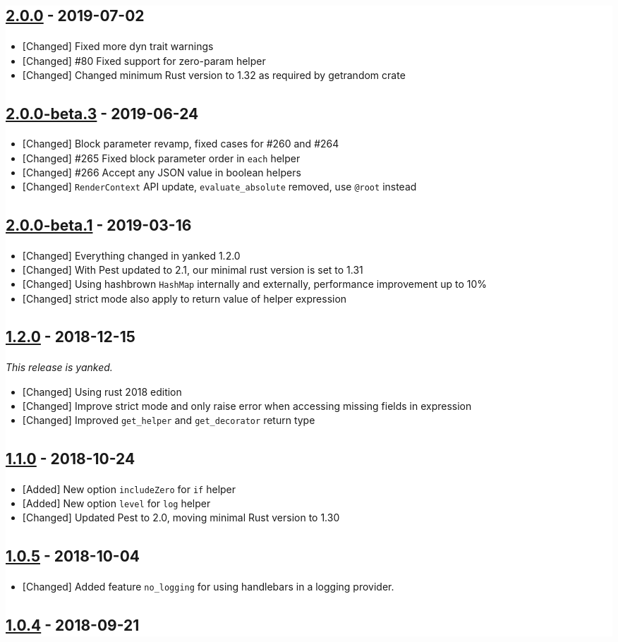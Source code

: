 ## [2.0.0](https://github.com/sunng87/handlebars-rust/compare/2.0.0-beta3...2.0.0) - 2019-07-02
* [Changed] Fixed more dyn trait warnings
* [Changed] #80 Fixed support for zero-param helper
* [Changed] Changed minimum Rust version to 1.32 as required by
  getrandom crate

## [2.0.0-beta.3](https://github.com/sunng87/handlebars-rust/compare/2.0.0-beta1...2.0.0-beta.3) - 2019-06-24

* [Changed] Block parameter revamp, fixed cases for #260 and #264
* [Changed] #265 Fixed block parameter order in `each` helper
* [Changed] #266 Accept any JSON value in boolean helpers
* [Changed] `RenderContext` API update, `evaluate_absolute` removed,
  use `@root` instead

## [2.0.0-beta.1](https://github.com/sunng87/handlebars-rust/compare/1.1.0...2.0.0-beta.1) - 2019-03-16

* [Changed] Everything changed in yanked 1.2.0
* [Changed] With Pest updated to 2.1, our minimal rust version is set
  to 1.31
* [Changed] Using hashbrown `HashMap` internally and externally,
  performance improvement up to 10%
* [Changed] strict mode also apply to return value of helper expression

## [1.2.0](https://github.com/sunng87/handlebars-rust/compare/1.1.0...1.2.0) - 2018-12-15

*This release is yanked.*

* [Changed] Using rust 2018 edition
* [Changed] Improve strict mode and only raise error when accessing
  missing fields in expression
* [Changed] Improved `get_helper` and `get_decorator` return type

## [1.1.0](https://github.com/sunng87/handlebars-rust/compare/1.0.5...1.1.0) - 2018-10-24

* [Added] New option `includeZero` for `if` helper
* [Added] New option `level` for `log` helper
* [Changed] Updated Pest to 2.0, moving minimal Rust version to 1.30

## [1.0.5](https://github.com/sunng87/handlebars-rust/compare/1.0.4...1.0.5) - 2018-10-04

* [Changed] Added feature `no_logging` for using handlebars in a
  logging provider.

## [1.0.4](https://github.com/sunng87/handlebars-rust/compare/1.0.3...1.0.4) - 2018-09-21
